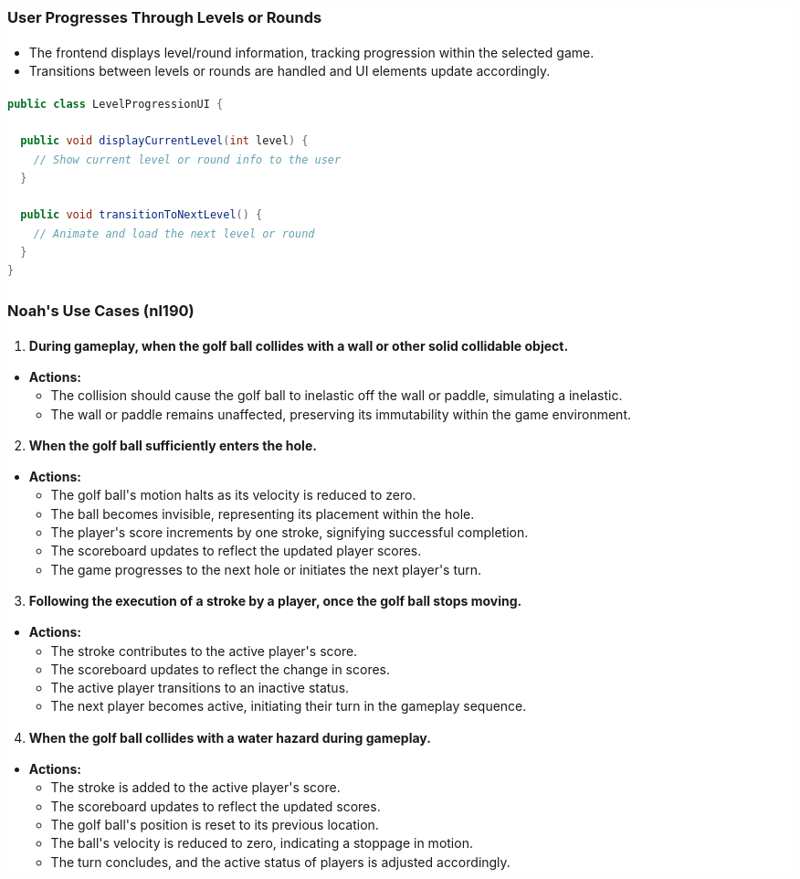 ### User Progresses Through Levels or Rounds

* The frontend displays level/round information, tracking progression within the selected game.
* Transitions between levels or rounds are handled and UI elements update accordingly.

```java
public class LevelProgressionUI {

  public void displayCurrentLevel(int level) {
    // Show current level or round info to the user
  }

  public void transitionToNextLevel() {
    // Animate and load the next level or round
  }
}

```

### Noah's Use Cases (nl190)

1. **During gameplay, when the golf ball collides with a wall or other solid collidable object.**

- **Actions:**
    - The collision should cause the golf ball to inelastic off the wall or paddle, simulating a
      inelastic.
    - The wall or paddle remains unaffected, preserving its immutability within the game
      environment.

2. **When the golf ball sufficiently enters the hole.**

- **Actions:**
    - The golf ball's motion halts as its velocity is reduced to zero.
    - The ball becomes invisible, representing its placement within the hole.
    - The player's score increments by one stroke, signifying successful completion.
    - The scoreboard updates to reflect the updated player scores.
    - The game progresses to the next hole or initiates the next player's turn.

3. **Following the execution of a stroke by a player, once the golf ball stops moving.**

- **Actions:**
    - The stroke contributes to the active player's score.
    - The scoreboard updates to reflect the change in scores.
    - The active player transitions to an inactive status.
    - The next player becomes active, initiating their turn in the gameplay sequence.

4. **When the golf ball collides with a water hazard during gameplay.**

- **Actions:**
    - The stroke is added to the active player's score.
    - The scoreboard updates to reflect the updated scores.
    - The golf ball's position is reset to its previous location.
    - The ball's velocity is reduced to zero, indicating a stoppage in motion.
    - The turn concludes, and the active status of players is adjusted accordingly.
